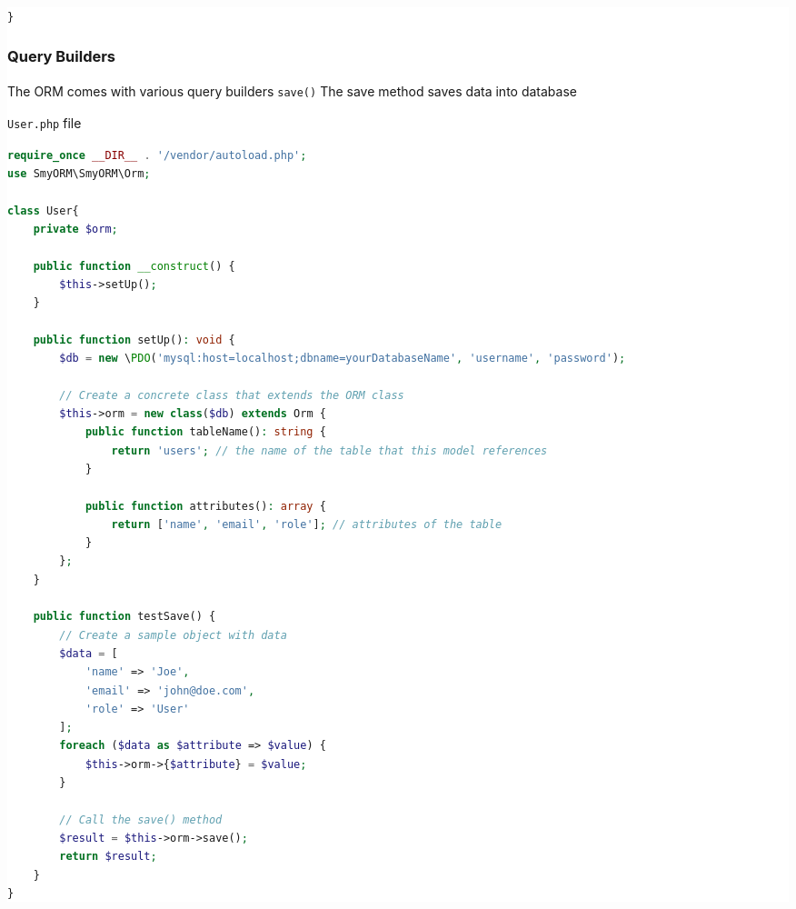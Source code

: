 ```php
}
```


### Query Builders
The ORM comes with various query builders 
`save()`
The save method saves data into database 

`User.php` file
```php
require_once __DIR__ . '/vendor/autoload.php';
use SmyORM\SmyORM\Orm;

class User{
    private $orm;

    public function __construct() {
        $this->setUp();
    }

    public function setUp(): void {
        $db = new \PDO('mysql:host=localhost;dbname=yourDatabaseName', 'username', 'password');

        // Create a concrete class that extends the ORM class
        $this->orm = new class($db) extends Orm {
            public function tableName(): string {
                return 'users'; // the name of the table that this model references
            }

            public function attributes(): array {
                return ['name', 'email', 'role']; // attributes of the table
            }
        };
    }

    public function testSave() {
        // Create a sample object with data
        $data = [
            'name' => 'Joe',
            'email' => 'john@doe.com',
            'role' => 'User'
        ];
        foreach ($data as $attribute => $value) {
            $this->orm->{$attribute} = $value;
        }

        // Call the save() method
        $result = $this->orm->save();
        return $result;
    }
}
```
